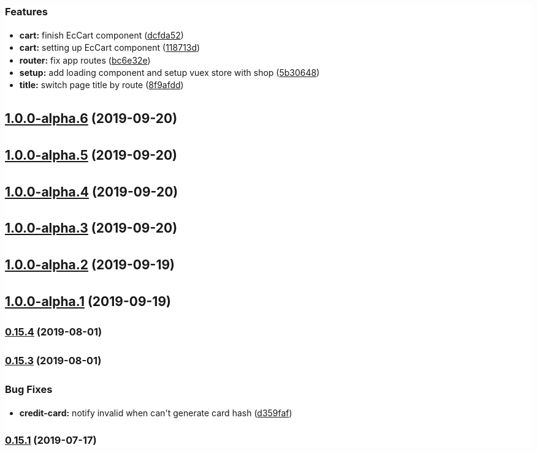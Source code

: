 
### Features

* **cart:** finish EcCart component ([dcfda52](https://github.com/ecomclub/storefront-app/commit/dcfda52))
* **cart:** setting up EcCart component ([118713d](https://github.com/ecomclub/storefront-app/commit/118713d))
* **router:** fix app routes ([bc6e32e](https://github.com/ecomclub/storefront-app/commit/bc6e32e))
* **setup:** add loading component and setup vuex store with shop ([5b30648](https://github.com/ecomclub/storefront-app/commit/5b30648))
* **title:** switch page title by route ([8f9afdd](https://github.com/ecomclub/storefront-app/commit/8f9afdd))

## [1.0.0-alpha.6](https://github.com/ecomclub/storefront-app/compare/v1.0.0-alpha.5...v1.0.0-alpha.6) (2019-09-20)

## [1.0.0-alpha.5](https://github.com/ecomclub/storefront-app/compare/v1.0.0-alpha.4...v1.0.0-alpha.5) (2019-09-20)

## [1.0.0-alpha.4](https://github.com/ecomclub/storefront-app/compare/v1.0.0-alpha.3...v1.0.0-alpha.4) (2019-09-20)

## [1.0.0-alpha.3](https://github.com/ecomclub/storefront-app/compare/v1.0.0-alpha.2...v1.0.0-alpha.3) (2019-09-20)

## [1.0.0-alpha.2](https://github.com/ecomclub/storefront-app/compare/v1.0.0-alpha.1...v1.0.0-alpha.2) (2019-09-19)

## [1.0.0-alpha.1](https://github.com/ecomclub/storefront-app/compare/v0.15.4...v1.0.0-alpha.1) (2019-09-19)

### [0.15.4](https://github.com/ecomclub/storefront-app/compare/v0.15.3...v0.15.4) (2019-08-01)



### [0.15.3](https://github.com/ecomclub/storefront-app/compare/v0.15.1...v0.15.3) (2019-08-01)


### Bug Fixes

* **credit-card:** notify invalid when can't generate card hash ([d359faf](https://github.com/ecomclub/storefront-app/commit/d359faf))



### [0.15.1](https://github.com/ecomclub/storefront-app/compare/v0.15.0...v0.15.1) (2019-07-17)
